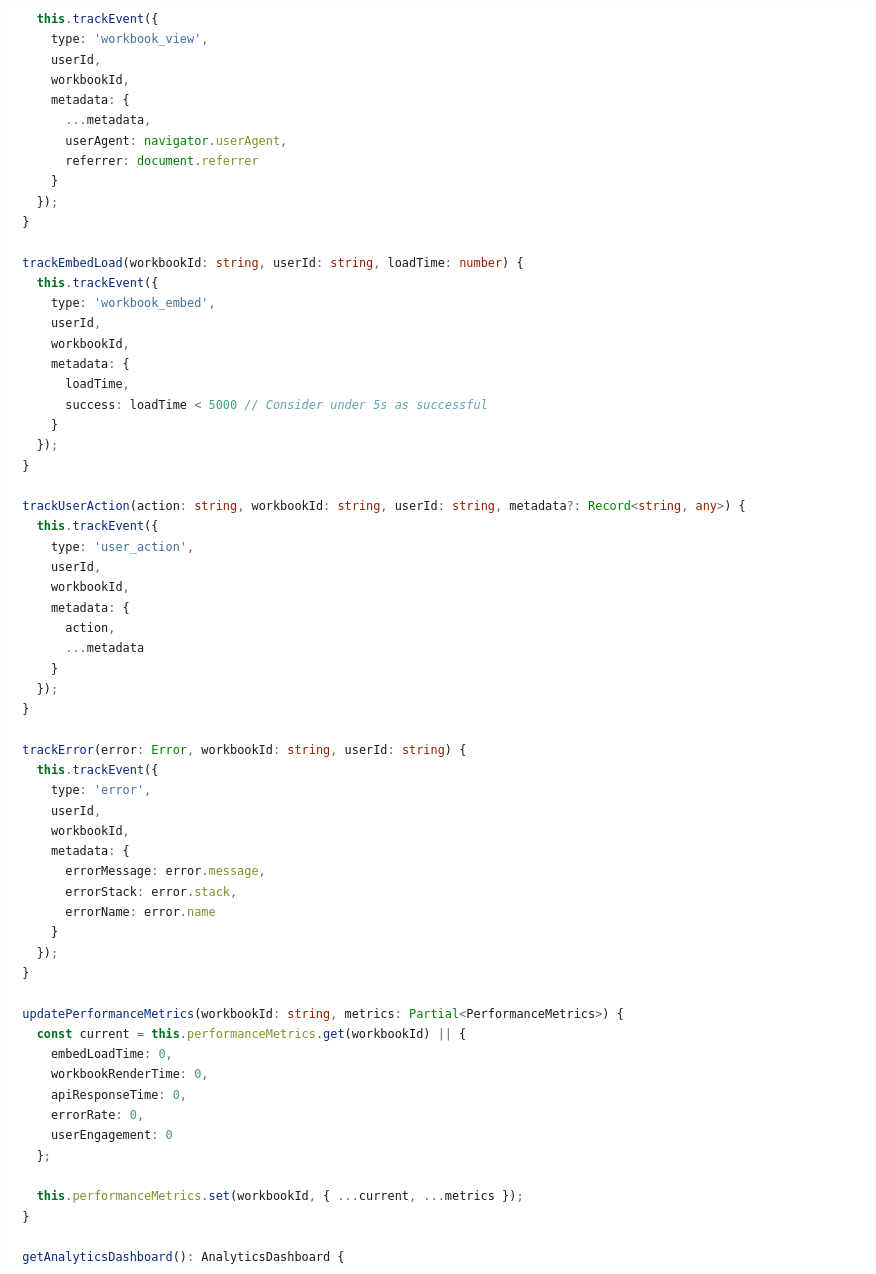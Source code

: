 ```typescript
    this.trackEvent({
      type: 'workbook_view',
      userId,
      workbookId,
      metadata: {
        ...metadata,
        userAgent: navigator.userAgent,
        referrer: document.referrer
      }
    });
  }

  trackEmbedLoad(workbookId: string, userId: string, loadTime: number) {
    this.trackEvent({
      type: 'workbook_embed',
      userId,
      workbookId,
      metadata: {
        loadTime,
        success: loadTime < 5000 // Consider under 5s as successful
      }
    });
  }

  trackUserAction(action: string, workbookId: string, userId: string, metadata?: Record<string, any>) {
    this.trackEvent({
      type: 'user_action',
      userId,
      workbookId,
      metadata: {
        action,
        ...metadata
      }
    });
  }

  trackError(error: Error, workbookId: string, userId: string) {
    this.trackEvent({
      type: 'error',
      userId,
      workbookId,
      metadata: {
        errorMessage: error.message,
        errorStack: error.stack,
        errorName: error.name
      }
    });
  }

  updatePerformanceMetrics(workbookId: string, metrics: Partial<PerformanceMetrics>) {
    const current = this.performanceMetrics.get(workbookId) || {
      embedLoadTime: 0,
      workbookRenderTime: 0,
      apiResponseTime: 0,
      errorRate: 0,
      userEngagement: 0
    };

    this.performanceMetrics.set(workbookId, { ...current, ...metrics });
  }

  getAnalyticsDashboard(): AnalyticsDashboard {
```